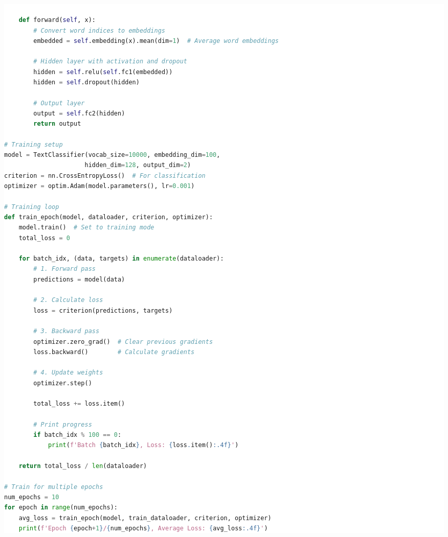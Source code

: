 ```python
        
    def forward(self, x):
        # Convert word indices to embeddings
        embedded = self.embedding(x).mean(dim=1)  # Average word embeddings
        
        # Hidden layer with activation and dropout
        hidden = self.relu(self.fc1(embedded))
        hidden = self.dropout(hidden)
        
        # Output layer
        output = self.fc2(hidden)
        return output

# Training setup
model = TextClassifier(vocab_size=10000, embedding_dim=100, 
                      hidden_dim=128, output_dim=2)
criterion = nn.CrossEntropyLoss()  # For classification
optimizer = optim.Adam(model.parameters(), lr=0.001)

# Training loop
def train_epoch(model, dataloader, criterion, optimizer):
    model.train()  # Set to training mode
    total_loss = 0
    
    for batch_idx, (data, targets) in enumerate(dataloader):
        # 1. Forward pass
        predictions = model(data)
        
        # 2. Calculate loss
        loss = criterion(predictions, targets)
        
        # 3. Backward pass
        optimizer.zero_grad()  # Clear previous gradients
        loss.backward()        # Calculate gradients
        
        # 4. Update weights
        optimizer.step()
        
        total_loss += loss.item()
        
        # Print progress
        if batch_idx % 100 == 0:
            print(f'Batch {batch_idx}, Loss: {loss.item():.4f}')
    
    return total_loss / len(dataloader)

# Train for multiple epochs
num_epochs = 10
for epoch in range(num_epochs):
    avg_loss = train_epoch(model, train_dataloader, criterion, optimizer)
    print(f'Epoch {epoch+1}/{num_epochs}, Average Loss: {avg_loss:.4f}')
```
